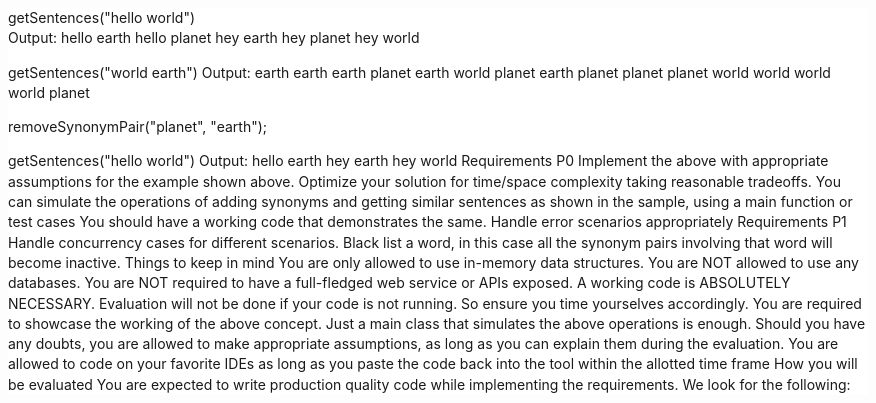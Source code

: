
getSentences("hello world")   
Output: 
hello earth
hello planet
hey earth
hey planet
hey world

getSentences("world earth")
Output:
earth earth
earth planet
earth world
planet earth
planet planet
planet world
world world
world planet

removeSynonymPair("planet", "earth");

getSentences("hello world")
Output: 
hello earth
hey earth
hey world
Requirements P0
Implement the above with appropriate assumptions for the example shown above.
Optimize your solution for time/space complexity taking reasonable tradeoffs.
You can simulate the operations of adding synonyms and getting similar sentences as shown in the sample, using a main function or test cases
You should have a working code that demonstrates the same.
Handle error scenarios appropriately
Requirements P1
Handle concurrency cases for different scenarios.
Black list a word, in this case all the synonym pairs involving that word will become inactive.
Things to keep in mind
You are only allowed to use in-memory data structures.
You are NOT allowed to use any databases.
You are NOT required to have a full-fledged web service or APIs exposed.
A working code is ABSOLUTELY NECESSARY. Evaluation will not be done if your code is not running. So ensure you time yourselves accordingly.
You are required to showcase the working of the above concept.
Just a main class that simulates the above operations is enough.
Should you have any doubts, you are allowed to make appropriate assumptions, as long as you can explain them during the evaluation.
You are allowed to code on your favorite IDEs as long as you paste the code back into the tool within the allotted time frame
How you will be evaluated
You are expected to write production quality code while implementing the requirements.
We look for the following:
